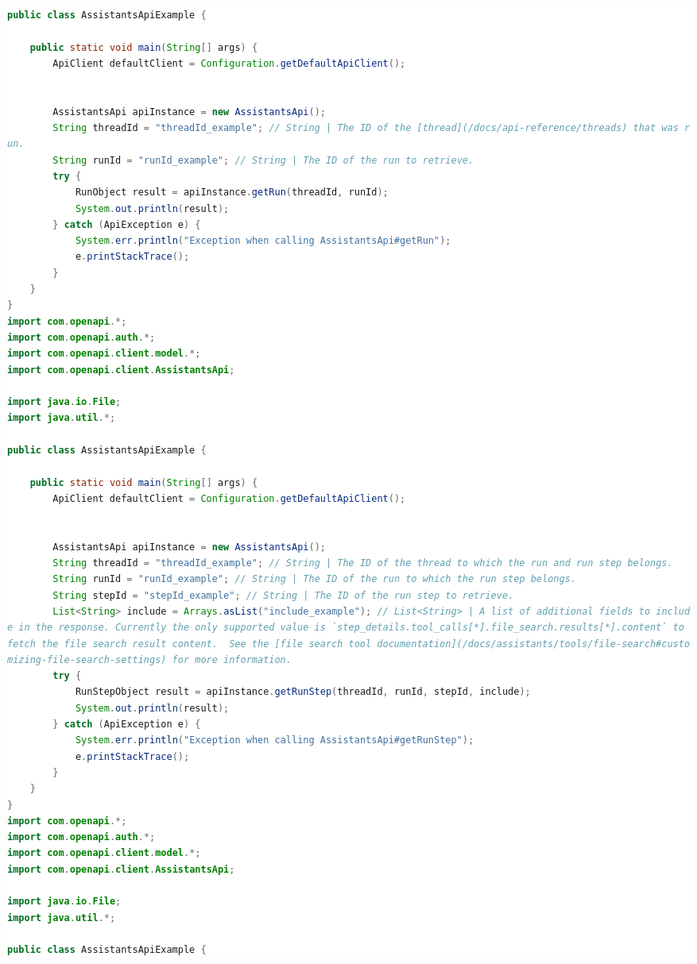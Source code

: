 ```java
public class AssistantsApiExample {

    public static void main(String[] args) {
        ApiClient defaultClient = Configuration.getDefaultApiClient();


        AssistantsApi apiInstance = new AssistantsApi();
        String threadId = "threadId_example"; // String | The ID of the [thread](/docs/api-reference/threads) that was run.
        String runId = "runId_example"; // String | The ID of the run to retrieve.
        try {
            RunObject result = apiInstance.getRun(threadId, runId);
            System.out.println(result);
        } catch (ApiException e) {
            System.err.println("Exception when calling AssistantsApi#getRun");
            e.printStackTrace();
        }
    }
}
import com.openapi.*;
import com.openapi.auth.*;
import com.openapi.client.model.*;
import com.openapi.client.AssistantsApi;

import java.io.File;
import java.util.*;

public class AssistantsApiExample {

    public static void main(String[] args) {
        ApiClient defaultClient = Configuration.getDefaultApiClient();


        AssistantsApi apiInstance = new AssistantsApi();
        String threadId = "threadId_example"; // String | The ID of the thread to which the run and run step belongs.
        String runId = "runId_example"; // String | The ID of the run to which the run step belongs.
        String stepId = "stepId_example"; // String | The ID of the run step to retrieve.
        List<String> include = Arrays.asList("include_example"); // List<String> | A list of additional fields to include in the response. Currently the only supported value is `step_details.tool_calls[*].file_search.results[*].content` to fetch the file search result content.  See the [file search tool documentation](/docs/assistants/tools/file-search#customizing-file-search-settings) for more information. 
        try {
            RunStepObject result = apiInstance.getRunStep(threadId, runId, stepId, include);
            System.out.println(result);
        } catch (ApiException e) {
            System.err.println("Exception when calling AssistantsApi#getRunStep");
            e.printStackTrace();
        }
    }
}
import com.openapi.*;
import com.openapi.auth.*;
import com.openapi.client.model.*;
import com.openapi.client.AssistantsApi;

import java.io.File;
import java.util.*;

public class AssistantsApiExample {

```